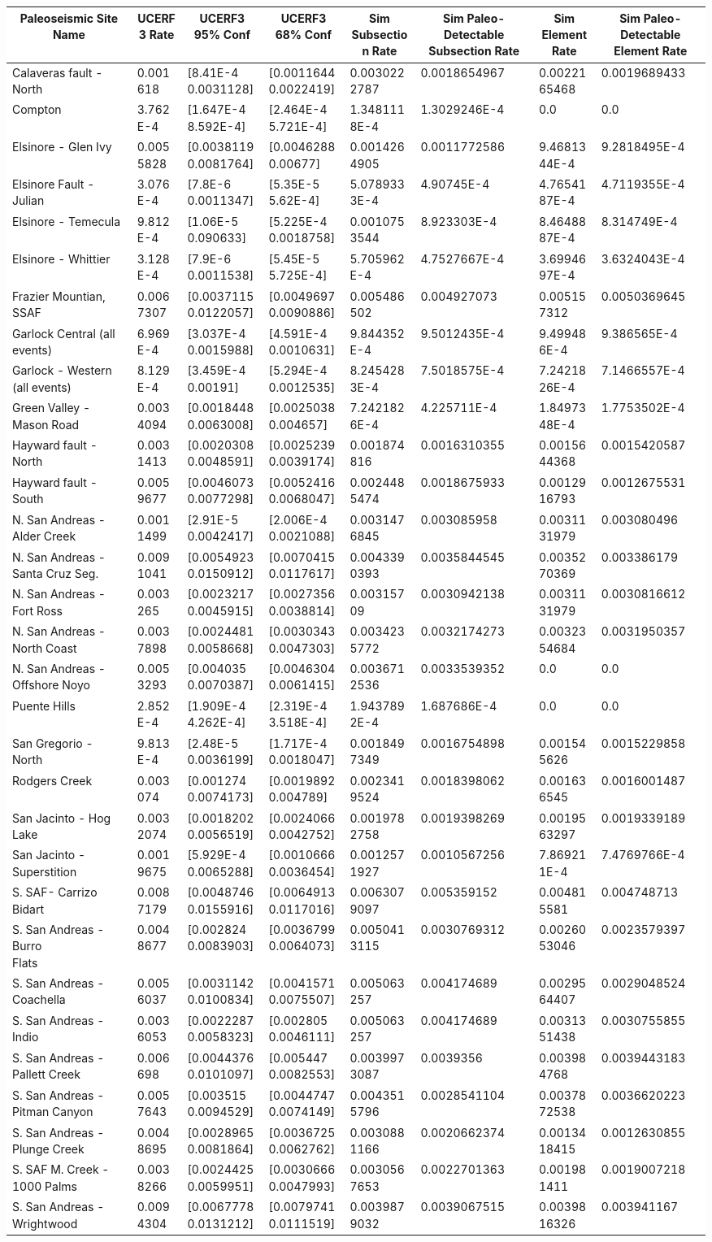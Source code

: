| Paleoseismic Site Name | UCERF3 Rate | UCERF3 95% Conf | UCERF3 68% Conf | Sim Subsection Rate | Sim Paleo-Detectable Subsection Rate | Sim Element Rate | Sim Paleo-Detectable Element Rate |
|-----|-----|-----|-----|-----|-----|-----|-----|
| Calaveras fault - North | 0.001618 | [8.41E-4 0.0031128] | [0.0011644 0.0022419] | 0.0030222787 | 0.0018654967 | 0.0022165468 | 0.0019689433 |
| Compton | 3.762E-4 | [1.647E-4 8.592E-4] | [2.464E-4 5.721E-4] | 1.3481118E-4 | 1.3029246E-4 | 0.0 | 0.0 |
| Elsinore - Glen Ivy | 0.0055828 | [0.0038119 0.0081764] | [0.0046288 0.00677] | 0.0014264905 | 0.0011772586 | 9.4681344E-4 | 9.2818495E-4 |
| Elsinore Fault - Julian | 3.076E-4 | [7.8E-6 0.0011347] | [5.35E-5 5.62E-4] | 5.0789333E-4 | 4.90745E-4 | 4.7654187E-4 | 4.7119355E-4 |
| Elsinore - Temecula | 9.812E-4 | [1.06E-5 0.090633] | [5.225E-4 0.0018758] | 0.0010753544 | 8.923303E-4 | 8.4648887E-4 | 8.314749E-4 |
| Elsinore - Whittier | 3.128E-4 | [7.9E-6 0.0011538] | [5.45E-5 5.725E-4] | 5.705962E-4 | 4.7527667E-4 | 3.6994697E-4 | 3.6324043E-4 |
| Frazier Mountian, SSAF | 0.0067307 | [0.0037115 0.0122057] | [0.0049697 0.0090886] | 0.005486502 | 0.004927073 | 0.005157312 | 0.0050369645 |
| Garlock Central (all events) | 6.969E-4 | [3.037E-4 0.0015988] | [4.591E-4 0.0010631] | 9.844352E-4 | 9.5012435E-4 | 9.499486E-4 | 9.386565E-4 |
| Garlock - Western (all events) | 8.129E-4 | [3.459E-4 0.00191] | [5.294E-4 0.0012535] | 8.2454283E-4 | 7.5018575E-4 | 7.2421826E-4 | 7.1466557E-4 |
| Green Valley - Mason Road | 0.0034094 | [0.0018448 0.0063008] | [0.0025038 0.004657] | 7.2421826E-4 | 4.225711E-4 | 1.8497348E-4 | 1.7753502E-4 |
| Hayward fault - North | 0.0031413 | [0.0020308 0.0048591] | [0.0025239 0.0039174] | 0.001874816 | 0.0016310355 | 0.0015644368 | 0.0015420587 |
| Hayward fault - South | 0.0059677 | [0.0046073 0.0077298] | [0.0052416 0.0068047] | 0.0024485474 | 0.0018675933 | 0.0012916793 | 0.0012675531 |
| N. San Andreas - Alder Creek | 0.0011499 | [2.91E-5 0.0042417] | [2.006E-4 0.0021088] | 0.0031476845 | 0.003085958 | 0.0031131979 | 0.003080496 |
| N. San Andreas - Santa Cruz Seg. | 0.0091041 | [0.0054923 0.0150912] | [0.0070415 0.0117617] | 0.0043390393 | 0.0035844545 | 0.0035270369 | 0.003386179 |
| N. San Andreas -  Fort Ross | 0.003265 | [0.0023217 0.0045915] | [0.0027356 0.0038814] | 0.00315709 | 0.0030942138 | 0.0031131979 | 0.0030816612 |
| N. San Andreas - North Coast | 0.0037898 | [0.0024481 0.0058668] | [0.0030343 0.0047303] | 0.0034235772 | 0.0032174273 | 0.0032354684 | 0.0031950357 |
| N. San Andreas -Offshore Noyo | 0.0053293 | [0.004035 0.0070387] | [0.0046304 0.0061415] | 0.0036712536 | 0.0033539352 | 0.0 | 0.0 |
| Puente Hills | 2.852E-4 | [1.909E-4 4.262E-4] | [2.319E-4 3.518E-4] | 1.9437892E-4 | 1.687686E-4 | 0.0 | 0.0 |
| San Gregorio - North | 9.813E-4 | [2.48E-5 0.0036199] | [1.717E-4 0.0018047] | 0.0018497349 | 0.0016754898 | 0.001545626 | 0.0015229858 |
| Rodgers Creek | 0.003074 | [0.001274 0.0074173] | [0.0019892 0.004789] | 0.0023419524 | 0.0018398062 | 0.001636545 | 0.0016001487 |
| San Jacinto - Hog Lake | 0.0032074 | [0.0018202 0.0056519] | [0.0024066 0.0042752] | 0.0019782758 | 0.0019398269 | 0.0019563297 | 0.0019339189 |
| San Jacinto - Superstition | 0.0019675 | [5.929E-4 0.0065288] | [0.0010666 0.0036454] | 0.0012571927 | 0.0010567256 | 7.869211E-4 | 7.4769766E-4 |
| S. SAF- Carrizo Bidart | 0.0087179 | [0.0048746 0.0155916] | [0.0064913 0.0117016] | 0.0063079097 | 0.005359152 | 0.004815581 | 0.004748713 |
| S. San Andreas - Burro Flats                          | 0.0048677 | [0.002824 0.0083903] | [0.0036799 0.0064073] | 0.0050413115 | 0.0030769312 | 0.0026053046 | 0.0023579397 |
| S. San Andreas - Coachella | 0.0056037 | [0.0031142 0.0100834] | [0.0041571 0.0075507] | 0.005063257 | 0.004174689 | 0.0029564407 | 0.0029048524 |
| S. San Andreas - Indio   | 0.0036053 | [0.0022287 0.0058323] | [0.002805 0.0046111] | 0.005063257 | 0.004174689 | 0.0031351438 | 0.0030755855 |
| S. San Andreas - Pallett Creek | 0.006698 | [0.0044376 0.0101097] | [0.005447 0.0082553] | 0.0039973087 | 0.0039356 | 0.003984768 | 0.0039443183 |
| S. San Andreas - Pitman Canyon       | 0.0057643 | [0.003515 0.0094529] | [0.0044747 0.0074149] | 0.0043515796 | 0.0028541104 | 0.0037872538 | 0.0036620223 |
| S. San Andreas - Plunge Creek    | 0.0048695 | [0.0028965 0.0081864] | [0.0036725 0.0062762] | 0.0030881166 | 0.0020662374 | 0.0013418415 | 0.0012630855 |
| S. SAF M. Creek - 1000 Palms | 0.0038266 | [0.0024425 0.0059951] | [0.0030666 0.0047993] | 0.0030567653 | 0.0022701363 | 0.001981411 | 0.0019007218 |
| S. San Andreas - Wrightwood         | 0.0094304 | [0.0067778 0.0131212] | [0.0079741 0.0111519] | 0.0039879032 | 0.0039067515 | 0.0039816326 | 0.003941167 |
